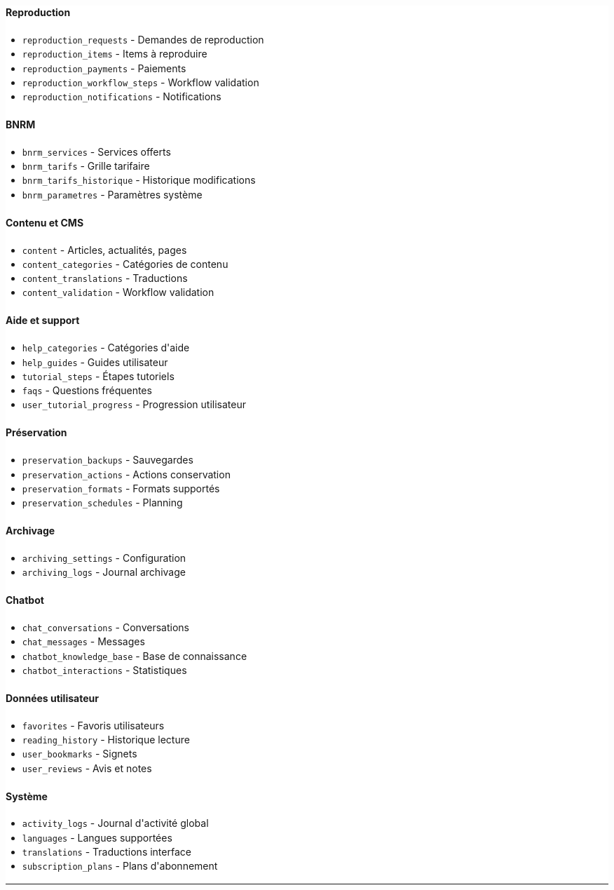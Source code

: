 #### Reproduction
- `reproduction_requests` - Demandes de reproduction
- `reproduction_items` - Items à reproduire
- `reproduction_payments` - Paiements
- `reproduction_workflow_steps` - Workflow validation
- `reproduction_notifications` - Notifications

#### BNRM
- `bnrm_services` - Services offerts
- `bnrm_tarifs` - Grille tarifaire
- `bnrm_tarifs_historique` - Historique modifications
- `bnrm_parametres` - Paramètres système

#### Contenu et CMS
- `content` - Articles, actualités, pages
- `content_categories` - Catégories de contenu
- `content_translations` - Traductions
- `content_validation` - Workflow validation

#### Aide et support
- `help_categories` - Catégories d'aide
- `help_guides` - Guides utilisateur
- `tutorial_steps` - Étapes tutoriels
- `faqs` - Questions fréquentes
- `user_tutorial_progress` - Progression utilisateur

#### Préservation
- `preservation_backups` - Sauvegardes
- `preservation_actions` - Actions conservation
- `preservation_formats` - Formats supportés
- `preservation_schedules` - Planning

#### Archivage
- `archiving_settings` - Configuration
- `archiving_logs` - Journal archivage

#### Chatbot
- `chat_conversations` - Conversations
- `chat_messages` - Messages
- `chatbot_knowledge_base` - Base de connaissance
- `chatbot_interactions` - Statistiques

#### Données utilisateur
- `favorites` - Favoris utilisateurs
- `reading_history` - Historique lecture
- `user_bookmarks` - Signets
- `user_reviews` - Avis et notes

#### Système
- `activity_logs` - Journal d'activité global
- `languages` - Langues supportées
- `translations` - Traductions interface
- `subscription_plans` - Plans d'abonnement

---